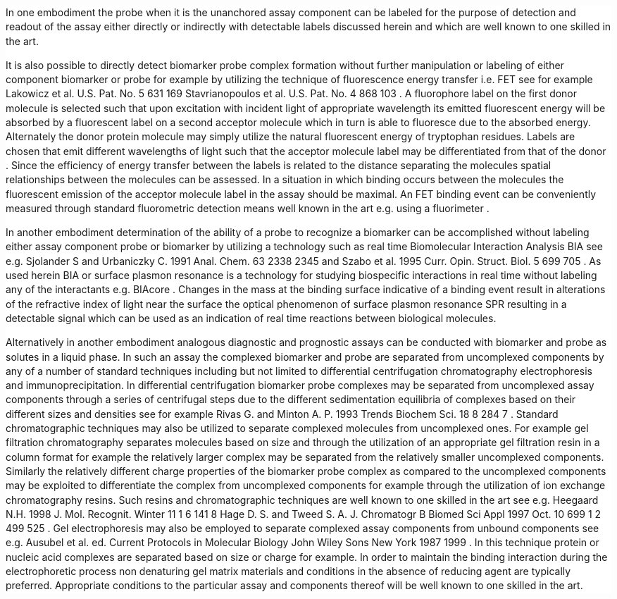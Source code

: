 In one embodiment the probe when it is the unanchored assay component can be labeled for the purpose of detection and readout of the assay either directly or indirectly with detectable labels discussed herein and which are well known to one skilled in the art.

It is also possible to directly detect biomarker probe complex formation without further manipulation or labeling of either component biomarker or probe for example by utilizing the technique of fluorescence energy transfer i.e. FET see for example Lakowicz et al. U.S. Pat. No. 5 631 169 Stavrianopoulos et al. U.S. Pat. No. 4 868 103 . A fluorophore label on the first donor molecule is selected such that upon excitation with incident light of appropriate wavelength its emitted fluorescent energy will be absorbed by a fluorescent label on a second acceptor molecule which in turn is able to fluoresce due to the absorbed energy. Alternately the donor protein molecule may simply utilize the natural fluorescent energy of tryptophan residues. Labels are chosen that emit different wavelengths of light such that the acceptor molecule label may be differentiated from that of the donor . Since the efficiency of energy transfer between the labels is related to the distance separating the molecules spatial relationships between the molecules can be assessed. In a situation in which binding occurs between the molecules the fluorescent emission of the acceptor molecule label in the assay should be maximal. An FET binding event can be conveniently measured through standard fluorometric detection means well known in the art e.g. using a fluorimeter .

In another embodiment determination of the ability of a probe to recognize a biomarker can be accomplished without labeling either assay component probe or biomarker by utilizing a technology such as real time Biomolecular Interaction Analysis BIA see e.g. Sjolander S and Urbaniczky C. 1991 Anal. Chem. 63 2338 2345 and Szabo et al. 1995 Curr. Opin. Struct. Biol. 5 699 705 . As used herein BIA or surface plasmon resonance is a technology for studying biospecific interactions in real time without labeling any of the interactants e.g. BIAcore . Changes in the mass at the binding surface indicative of a binding event result in alterations of the refractive index of light near the surface the optical phenomenon of surface plasmon resonance SPR resulting in a detectable signal which can be used as an indication of real time reactions between biological molecules.

Alternatively in another embodiment analogous diagnostic and prognostic assays can be conducted with biomarker and probe as solutes in a liquid phase. In such an assay the complexed biomarker and probe are separated from uncomplexed components by any of a number of standard techniques including but not limited to differential centrifugation chromatography electrophoresis and immunoprecipitation. In differential centrifugation biomarker probe complexes may be separated from uncomplexed assay components through a series of centrifugal steps due to the different sedimentation equilibria of complexes based on their different sizes and densities see for example Rivas G. and Minton A. P. 1993 Trends Biochem Sci. 18 8 284 7 . Standard chromatographic techniques may also be utilized to separate complexed molecules from uncomplexed ones. For example gel filtration chromatography separates molecules based on size and through the utilization of an appropriate gel filtration resin in a column format for example the relatively larger complex may be separated from the relatively smaller uncomplexed components. Similarly the relatively different charge properties of the biomarker probe complex as compared to the uncomplexed components may be exploited to differentiate the complex from uncomplexed components for example through the utilization of ion exchange chromatography resins. Such resins and chromatographic techniques are well known to one skilled in the art see e.g. Heegaard N.H. 1998 J. Mol. Recognit. Winter 11 1 6 141 8 Hage D. S. and Tweed S. A. J. Chromatogr B Biomed Sci Appl 1997 Oct. 10 699 1 2 499 525 . Gel electrophoresis may also be employed to separate complexed assay components from unbound components see e.g. Ausubel et al. ed. Current Protocols in Molecular Biology John Wiley Sons New York 1987 1999 . In this technique protein or nucleic acid complexes are separated based on size or charge for example. In order to maintain the binding interaction during the electrophoretic process non denaturing gel matrix materials and conditions in the absence of reducing agent are typically preferred. Appropriate conditions to the particular assay and components thereof will be well known to one skilled in the art.
